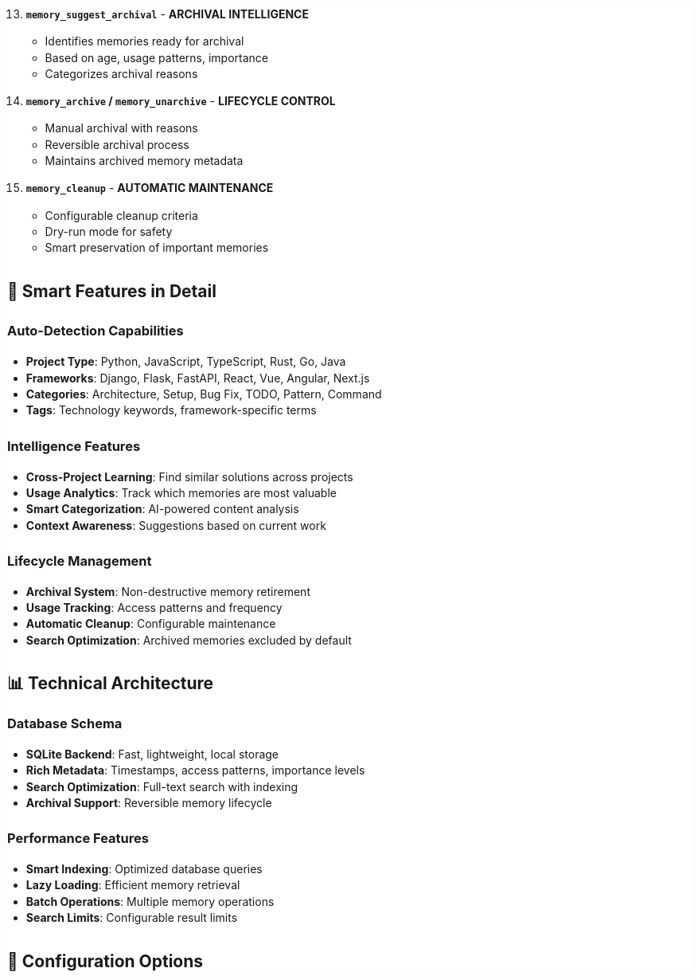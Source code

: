 13. **`memory_suggest_archival`** - **ARCHIVAL INTELLIGENCE**
    - Identifies memories ready for archival
    - Based on age, usage patterns, importance
    - Categorizes archival reasons

14. **`memory_archive` / `memory_unarchive`** - **LIFECYCLE CONTROL**
    - Manual archival with reasons
    - Reversible archival process
    - Maintains archived memory metadata

15. **`memory_cleanup`** - **AUTOMATIC MAINTENANCE**
    - Configurable cleanup criteria
    - Dry-run mode for safety
    - Smart preservation of important memories

## 🎨 Smart Features in Detail

### Auto-Detection Capabilities
- **Project Type**: Python, JavaScript, TypeScript, Rust, Go, Java
- **Frameworks**: Django, Flask, FastAPI, React, Vue, Angular, Next.js
- **Categories**: Architecture, Setup, Bug Fix, TODO, Pattern, Command
- **Tags**: Technology keywords, framework-specific terms

### Intelligence Features
- **Cross-Project Learning**: Find similar solutions across projects
- **Usage Analytics**: Track which memories are most valuable
- **Smart Categorization**: AI-powered content analysis
- **Context Awareness**: Suggestions based on current work

### Lifecycle Management
- **Archival System**: Non-destructive memory retirement
- **Usage Tracking**: Access patterns and frequency
- **Automatic Cleanup**: Configurable maintenance
- **Search Optimization**: Archived memories excluded by default

## 📊 Technical Architecture

### Database Schema
- **SQLite Backend**: Fast, lightweight, local storage
- **Rich Metadata**: Timestamps, access patterns, importance levels
- **Search Optimization**: Full-text search with indexing
- **Archival Support**: Reversible memory lifecycle

### Performance Features
- **Smart Indexing**: Optimized database queries
- **Lazy Loading**: Efficient memory retrieval
- **Batch Operations**: Multiple memory operations
- **Search Limits**: Configurable result limits

## 🔧 Configuration Options
